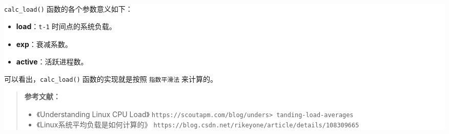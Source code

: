 `calc_load()` 函数的各个参数意义如下：

-   **load**：`t-1` 时间点的系统负载。
    
-   **exp**：衰减系数。
    
-   **active**：活跃进程数。
    

可以看出，`calc_load()` 函数的实现就是按照 `指数平滑法` 来计算的。

> **参考文献：**
>-   《Understanding Linux CPU Load》
`https://scoutapm.com/blog/unders> tanding-load-averages`
>-   《Linux系统平均负载是如何计算的》
`https://blog.csdn.net/rikeyone/article/details/108309665`




